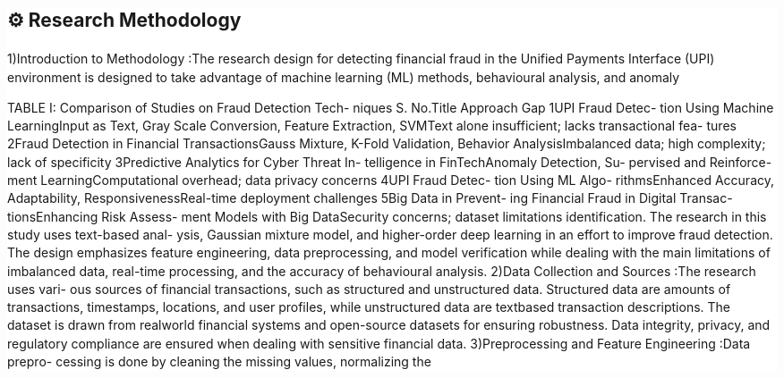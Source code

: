 
## ⚙️ Research Methodology
1)Introduction to Methodology :The research design for
detecting financial fraud in the Unified Payments Interface
(UPI) environment is designed to take advantage of machine
learning (ML) methods, behavioural analysis, and anomaly

TABLE I: Comparison of Studies on Fraud Detection Tech-
niques
S.
No.Title Approach Gap
1UPI Fraud Detec-
tion Using Machine
LearningInput as Text, Gray
Scale Conversion,
Feature Extraction,
SVMText alone insufficient;
lacks transactional fea-
tures
2Fraud Detection
in Financial
TransactionsGauss Mixture, K-Fold
Validation, Behavior
AnalysisImbalanced data; high
complexity; lack of
specificity
3Predictive Analytics
for Cyber Threat In-
telligence in FinTechAnomaly Detection, Su-
pervised and Reinforce-
ment LearningComputational
overhead; data privacy
concerns
4UPI Fraud Detec-
tion Using ML Algo-
rithmsEnhanced Accuracy,
Adaptability,
ResponsivenessReal-time deployment
challenges
5Big Data in Prevent-
ing Financial Fraud
in Digital Transac-
tionsEnhancing Risk Assess-
ment Models with Big
DataSecurity concerns;
dataset limitations
identification. The research in this study uses text-based anal-
ysis, Gaussian mixture model, and higher-order deep learning
in an effort to improve fraud detection. The design emphasizes
feature engineering, data preprocessing, and model verification
while dealing with the main limitations of imbalanced data,
real-time processing, and the accuracy of behavioural analysis.
2)Data Collection and Sources :The research uses vari-
ous sources of financial transactions, such as structured and
unstructured data. Structured data are amounts of transactions,
timestamps, locations, and user profiles, while unstructured
data are textbased transaction descriptions. The dataset is
drawn from realworld financial systems and open-source
datasets for ensuring robustness. Data integrity, privacy, and
regulatory compliance are ensured when dealing with sensitive
financial data.
3)Preprocessing and Feature Engineering :Data prepro-
cessing is done by cleaning the missing values, normalizing the